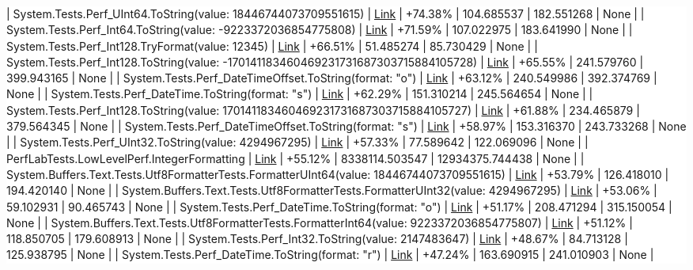 | System.Tests.Perf_UInt64.ToString(value: 18446744073709551615) | [Link](https://pvscmdupload.z22.web.core.windows.net/reports/allTestHistory/refs/heads/main_arm64_ubuntu%2022.04_LLVM=true_MonoAOT=true_MonoInterpreter=false_RunKind=micro_mono/System.Tests.Perf_UInt64.ToString%28value%3A%2018446744073709551615%29.html) | +74.38% | 104.685537 | 182.551268 | None |
| System.Tests.Perf_Int64.ToString(value: -9223372036854775808) | [Link](https://pvscmdupload.z22.web.core.windows.net/reports/allTestHistory/refs/heads/main_arm64_ubuntu%2022.04_LLVM=true_MonoAOT=true_MonoInterpreter=false_RunKind=micro_mono/System.Tests.Perf_Int64.ToString%28value%3A%20-9223372036854775808%29.html) | +71.59% | 107.022975 | 183.641990 | None |
| System.Tests.Perf_Int128.TryFormat(value: 12345) | [Link](https://pvscmdupload.z22.web.core.windows.net/reports/allTestHistory/refs/heads/main_arm64_ubuntu%2022.04_LLVM=true_MonoAOT=true_MonoInterpreter=false_RunKind=micro_mono/System.Tests.Perf_Int128.TryFormat%28value%3A%2012345%29.html) | +66.51% | 51.485274 | 85.730429 | None |
| System.Tests.Perf_Int128.ToString(value: -170141183460469231731687303715884105728) | [Link](https://pvscmdupload.z22.web.core.windows.net/reports/allTestHistory/refs/heads/main_arm64_ubuntu%2022.04_LLVM=true_MonoAOT=true_MonoInterpreter=false_RunKind=micro_mono/System.Tests.Perf_Int128.ToString%28value%3A%20-170141183460469231731687303715884105728%29.html) | +65.55% | 241.579760 | 399.943165 | None |
| System.Tests.Perf_DateTimeOffset.ToString(format: "o") | [Link](https://pvscmdupload.z22.web.core.windows.net/reports/allTestHistory/refs/heads/main_arm64_ubuntu%2022.04_LLVM=true_MonoAOT=true_MonoInterpreter=false_RunKind=micro_mono/System.Tests.Perf_DateTimeOffset.ToString%28format%3A%20%22o%22%29.html) | +63.12% | 240.549986 | 392.374769 | None |
| System.Tests.Perf_DateTime.ToString(format: "s") | [Link](https://pvscmdupload.z22.web.core.windows.net/reports/allTestHistory/refs/heads/main_arm64_ubuntu%2022.04_LLVM=true_MonoAOT=true_MonoInterpreter=false_RunKind=micro_mono/System.Tests.Perf_DateTime.ToString%28format%3A%20%22s%22%29.html) | +62.29% | 151.310214 | 245.564654 | None |
| System.Tests.Perf_Int128.ToString(value: 170141183460469231731687303715884105727) | [Link](https://pvscmdupload.z22.web.core.windows.net/reports/allTestHistory/refs/heads/main_arm64_ubuntu%2022.04_LLVM=true_MonoAOT=true_MonoInterpreter=false_RunKind=micro_mono/System.Tests.Perf_Int128.ToString%28value%3A%20170141183460469231731687303715884105727%29.html) | +61.88% | 234.465879 | 379.564345 | None |
| System.Tests.Perf_DateTimeOffset.ToString(format: "s") | [Link](https://pvscmdupload.z22.web.core.windows.net/reports/allTestHistory/refs/heads/main_arm64_ubuntu%2022.04_LLVM=true_MonoAOT=true_MonoInterpreter=false_RunKind=micro_mono/System.Tests.Perf_DateTimeOffset.ToString%28format%3A%20%22s%22%29.html) | +58.97% | 153.316370 | 243.733268 | None |
| System.Tests.Perf_UInt32.ToString(value: 4294967295) | [Link](https://pvscmdupload.z22.web.core.windows.net/reports/allTestHistory/refs/heads/main_arm64_ubuntu%2022.04_LLVM=true_MonoAOT=true_MonoInterpreter=false_RunKind=micro_mono/System.Tests.Perf_UInt32.ToString%28value%3A%204294967295%29.html) | +57.33% | 77.589642 | 122.069096 | None |
| PerfLabTests.LowLevelPerf.IntegerFormatting | [Link](https://pvscmdupload.z22.web.core.windows.net/reports/allTestHistory/refs/heads/main_arm64_ubuntu%2022.04_LLVM=true_MonoAOT=true_MonoInterpreter=false_RunKind=micro_mono/PerfLabTests.LowLevelPerf.IntegerFormatting.html) | +55.12% | 8338114.503547 | 12934375.744438 | None |
| System.Buffers.Text.Tests.Utf8FormatterTests.FormatterUInt64(value: 18446744073709551615) | [Link](https://pvscmdupload.z22.web.core.windows.net/reports/allTestHistory/refs/heads/main_arm64_ubuntu%2022.04_LLVM=true_MonoAOT=true_MonoInterpreter=false_RunKind=micro_mono/System.Buffers.Text.Tests.Utf8FormatterTests.FormatterUInt64%28value%3A%2018446744073709551615%29.html) | +53.79% | 126.418010 | 194.420140 | None |
| System.Buffers.Text.Tests.Utf8FormatterTests.FormatterUInt32(value: 4294967295) | [Link](https://pvscmdupload.z22.web.core.windows.net/reports/allTestHistory/refs/heads/main_arm64_ubuntu%2022.04_LLVM=true_MonoAOT=true_MonoInterpreter=false_RunKind=micro_mono/System.Buffers.Text.Tests.Utf8FormatterTests.FormatterUInt32%28value%3A%204294967295%29.html) | +53.06% | 59.102931 | 90.465743 | None |
| System.Tests.Perf_DateTime.ToString(format: "o") | [Link](https://pvscmdupload.z22.web.core.windows.net/reports/allTestHistory/refs/heads/main_arm64_ubuntu%2022.04_LLVM=true_MonoAOT=true_MonoInterpreter=false_RunKind=micro_mono/System.Tests.Perf_DateTime.ToString%28format%3A%20%22o%22%29.html) | +51.17% | 208.471294 | 315.150054 | None |
| System.Buffers.Text.Tests.Utf8FormatterTests.FormatterInt64(value: 9223372036854775807) | [Link](https://pvscmdupload.z22.web.core.windows.net/reports/allTestHistory/refs/heads/main_arm64_ubuntu%2022.04_LLVM=true_MonoAOT=true_MonoInterpreter=false_RunKind=micro_mono/System.Buffers.Text.Tests.Utf8FormatterTests.FormatterInt64%28value%3A%209223372036854775807%29.html) | +51.12% | 118.850705 | 179.608913 | None |
| System.Tests.Perf_Int32.ToString(value: 2147483647) | [Link](https://pvscmdupload.z22.web.core.windows.net/reports/allTestHistory/refs/heads/main_arm64_ubuntu%2022.04_LLVM=true_MonoAOT=true_MonoInterpreter=false_RunKind=micro_mono/System.Tests.Perf_Int32.ToString%28value%3A%202147483647%29.html) | +48.67% | 84.713128 | 125.938795 | None |
| System.Tests.Perf_DateTime.ToString(format: "r") | [Link](https://pvscmdupload.z22.web.core.windows.net/reports/allTestHistory/refs/heads/main_arm64_ubuntu%2022.04_LLVM=true_MonoAOT=true_MonoInterpreter=false_RunKind=micro_mono/System.Tests.Perf_DateTime.ToString%28format%3A%20%22r%22%29.html) | +47.24% | 163.690915 | 241.010903 | None |
